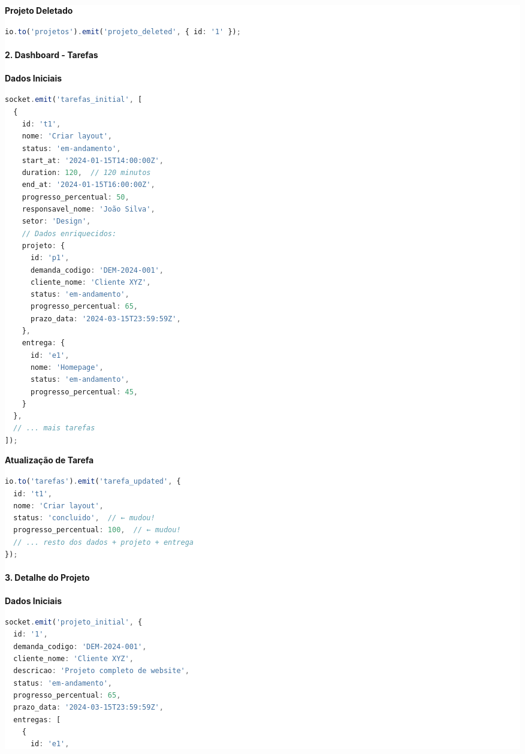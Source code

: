 **Projeto Deletado**
```typescript
io.to('projetos').emit('projeto_deleted', { id: '1' });
```

#### 2. **Dashboard - Tarefas**

**Dados Iniciais**
```typescript
socket.emit('tarefas_initial', [
  {
    id: 't1',
    nome: 'Criar layout',
    status: 'em-andamento',
    start_at: '2024-01-15T14:00:00Z',
    duration: 120,  // 120 minutos
    end_at: '2024-01-15T16:00:00Z',
    progresso_percentual: 50,
    responsavel_nome: 'João Silva',
    setor: 'Design',
    // Dados enriquecidos:
    projeto: {
      id: 'p1',
      demanda_codigo: 'DEM-2024-001',
      cliente_nome: 'Cliente XYZ',
      status: 'em-andamento',
      progresso_percentual: 65,
      prazo_data: '2024-03-15T23:59:59Z',
    },
    entrega: {
      id: 'e1',
      nome: 'Homepage',
      status: 'em-andamento',
      progresso_percentual: 45,
    }
  },
  // ... mais tarefas
]);
```

**Atualização de Tarefa**
```typescript
io.to('tarefas').emit('tarefa_updated', {
  id: 't1',
  nome: 'Criar layout',
  status: 'concluido',  // ← mudou!
  progresso_percentual: 100,  // ← mudou!
  // ... resto dos dados + projeto + entrega
});
```

#### 3. **Detalhe do Projeto**

**Dados Iniciais**
```typescript
socket.emit('projeto_initial', {
  id: '1',
  demanda_codigo: 'DEM-2024-001',
  cliente_nome: 'Cliente XYZ',
  descricao: 'Projeto completo de website',
  status: 'em-andamento',
  progresso_percentual: 65,
  prazo_data: '2024-03-15T23:59:59Z',
  entregas: [
    {
      id: 'e1',
```